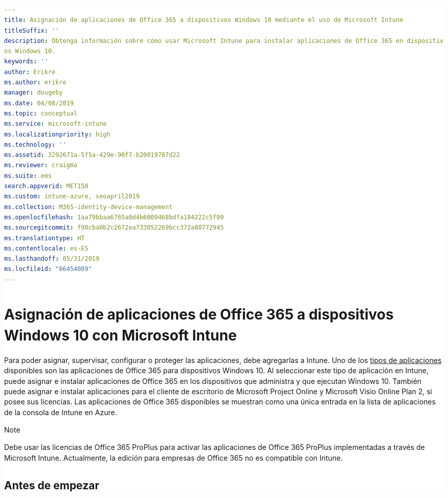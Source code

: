 ```yaml
---
title: Asignación de aplicaciones de Office 365 a dispositivos Windows 10 mediante el uso de Microsoft Intune
titleSuffix: ''
description: Obtenga información sobre cómo usar Microsoft Intune para instalar aplicaciones de Office 365 en dispositivos Windows 10.
keywords: ''
author: Erikre
ms.author: erikre
manager: dougeby
ms.date: 04/08/2019
ms.topic: conceptual
ms.service: microsoft-intune
ms.localizationpriority: high
ms.technology: ''
ms.assetid: 3292671a-5f5a-429e-90f7-b20019787d22
ms.reviewer: craigma
ms.suite: ems
search.appverid: MET150
ms.custom: intune-azure, seoapril2019
ms.collection: M365-identity-device-management
ms.openlocfilehash: 1aa79bbaa6765a0d4b6009468bdfa184222c5f00
ms.sourcegitcommit: f90cba0b2c2672ea733052269bcc372a80772945
ms.translationtype: HT
ms.contentlocale: es-ES
ms.lasthandoff: 05/31/2019
ms.locfileid: "66454089"
---
```

# <a name="assign-office-365-apps-to-windows-10-devices-with-microsoft-intune"></a>Asignación de aplicaciones de Office 365 a dispositivos Windows 10 con Microsoft Intune

Para poder asignar, supervisar, configurar o proteger las aplicaciones, debe agregarlas a Intune. Uno de los [tipos de aplicaciones](apps-add.md#app-types-in-microsoft-intune) disponibles son las aplicaciones de Office 365 para dispositivos Windows 10. Al seleccionar este tipo de aplicación en Intune, puede asignar e instalar aplicaciones de Office 365 en los dispositivos que administra y que ejecutan Windows 10. También puede asignar e instalar aplicaciones para el cliente de escritorio de Microsoft Project Online y Microsoft Visio Online Plan 2, si posee sus licencias. Las aplicaciones de Office 365 disponibles se muestran como una única entrada en la lista de aplicaciones de la consola de Intune en Azure.

> [!NOTE]
> Debe usar las licencias de Office 365 ProPlus para activar las aplicaciones de Office 365 ProPlus implementadas a través de Microsoft Intune. Actualmente, la edición para empresas de Office 365 no es compatible con Intune.

## <a name="before-you-start"></a>Antes de empezar
